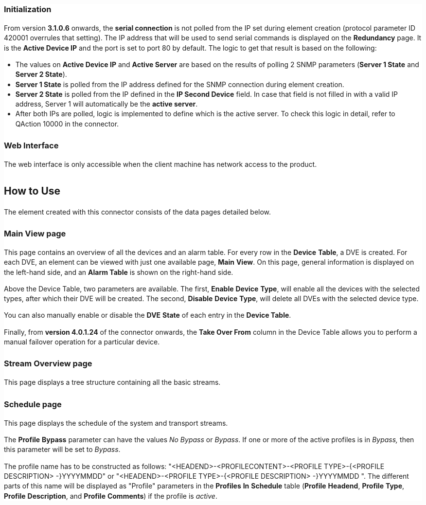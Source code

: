 ### Initialization

From version **3.1.0.6** onwards, the **serial connection** is not polled from the IP set during element creation (protocol parameter ID 420001 overrules that setting). The IP address that will be used to send serial commands is displayed on the **Redundancy** page. It is the **Active Device IP** and the port is set to port 80 by default. The logic to get that result is based on the following:

- The values on **Active Device IP** and **Active Server** are based on the results of polling 2 SNMP parameters (**Server 1 State** and **Server 2 State**).
- **Server 1 State** is polled from the IP address defined for the SNMP connection during element creation.
- **Server 2 State** is polled from the IP defined in the **IP Second Device** field. In case that field is not filled in with a valid IP address, Server 1 will automatically be the **active server**.
- After both IPs are polled, logic is implemented to define which is the active server. To check this logic in detail, refer to QAction 10000 in the connector.

### Web Interface

The web interface is only accessible when the client machine has network access to the product.

## How to Use

The element created with this connector consists of the data pages detailed below.

### Main View page

This page contains an overview of all the devices and an alarm table. For every row in the **Device** **Table**, a DVE is created. For each DVE, an element can be viewed with just one available page, **Main** **View**. On this page, general information is displayed on the left-hand side, and an **Alarm Table** is shown on the right-hand side.

Above the Device Table, two parameters are available. The first, **Enable** **Device** **Type**, will enable all the devices with the selected types, after which their DVE will be created. The second, **Disable** **Device** **Type**, will delete all DVEs with the selected device type.

You can also manually enable or disable the **DVE** **State** of each entry in the **Device Table**.

Finally, from **version 4.0.1.24** of the connector onwards, the **Take Over From** column in the Device Table allows you to perform a manual failover operation for a particular device.

### Stream Overview page

This page displays a tree structure containing all the basic streams.

### Schedule page

This page displays the schedule of the system and transport streams.

The **Profile** **Bypass** parameter can have the values *No* *Bypass* or *Bypass*. If one or more of the active profiles is in *Bypass,* then this parameter will be set to *Bypass*.

The profile name has to be constructed as follows: "\<HEADEND\>-\<PROFILECONTENT\>-\<PROFILE TYPE\>-{\<PROFILE DESCRIPTION\> -}YYYYMMDD" or "\<HEADEND\>-\<PROFILE TYPE\>-{\<PROFILE DESCRIPTION\> -}YYYYMMDD ". The different parts of this name will be displayed as "Profile" parameters in the **Profiles** **In** **Schedule** table (**Profile** **Headend**, **Profile** **Type**, **Profile** **Description**, and **Profile** **Comments**) if the profile is *active*.
